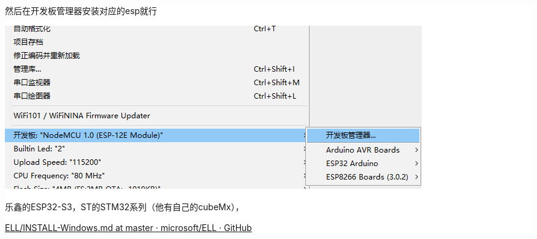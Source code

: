 然后在开发板管理器安装对应的esp就行

![image-20220623111648298](ESP环境搭建.assets/image-20220623111648298.png)













乐鑫的ESP32-S3，ST的STM32系列（他有自己的cubeMx），

[ELL/INSTALL-Windows.md at master · microsoft/ELL · GitHub](https://github.com/microsoft/ELL/blob/master/INSTALL-Windows.md)

